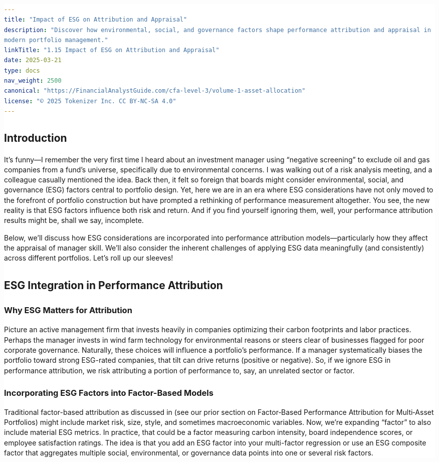 ```yaml
---
title: "Impact of ESG on Attribution and Appraisal"
description: "Discover how environmental, social, and governance factors shape performance attribution and appraisal in modern portfolio management."
linkTitle: "1.15 Impact of ESG on Attribution and Appraisal"
date: 2025-03-21
type: docs
nav_weight: 2500
canonical: "https://FinancialAnalystGuide.com/cfa-level-3/volume-1-asset-allocation"
license: "© 2025 Tokenizer Inc. CC BY-NC-SA 4.0"
---
```


## Introduction

It’s funny—I remember the very first time I heard about an investment manager using “negative screening” to exclude oil and gas companies from a fund’s universe, specifically due to environmental concerns. I was walking out of a risk analysis meeting, and a colleague casually mentioned the idea. Back then, it felt so foreign that boards might consider environmental, social, and governance (ESG) factors central to portfolio design. Yet, here we are in an era where ESG considerations have not only moved to the forefront of portfolio construction but have prompted a rethinking of performance measurement altogether. You see, the new reality is that ESG factors influence both risk and return. And if you find yourself ignoring them, well, your performance attribution results might be, shall we say, incomplete.

Below, we’ll discuss how ESG considerations are incorporated into performance attribution models—particularly how they affect the appraisal of manager skill. We’ll also consider the inherent challenges of applying ESG data meaningfully (and consistently) across different portfolios. Let’s roll up our sleeves!

## ESG Integration in Performance Attribution

### Why ESG Matters for Attribution

Picture an active management firm that invests heavily in companies optimizing their carbon footprints and labor practices. Perhaps the manager invests in wind farm technology for environmental reasons or steers clear of businesses flagged for poor corporate governance. Naturally, these choices will influence a portfolio’s performance. If a manager systematically biases the portfolio toward strong ESG-rated companies, that tilt can drive returns (positive or negative). So, if we ignore ESG in performance attribution, we risk attributing a portion of performance to, say, an unrelated sector or factor.

### Incorporating ESG Factors into Factor-Based Models

Traditional factor-based attribution as discussed in (see our prior section on Factor‑Based Performance Attribution for Multi‑Asset Portfolios) might include market risk, size, style, and sometimes macroeconomic variables. Now, we’re expanding “factor” to also include material ESG metrics. In practice, that could be a factor measuring carbon intensity, board independence scores, or employee satisfaction ratings. The idea is that you add an ESG factor into your multi-factor regression or use an ESG composite factor that aggregates multiple social, environmental, or governance data points into one or several risk factors.
